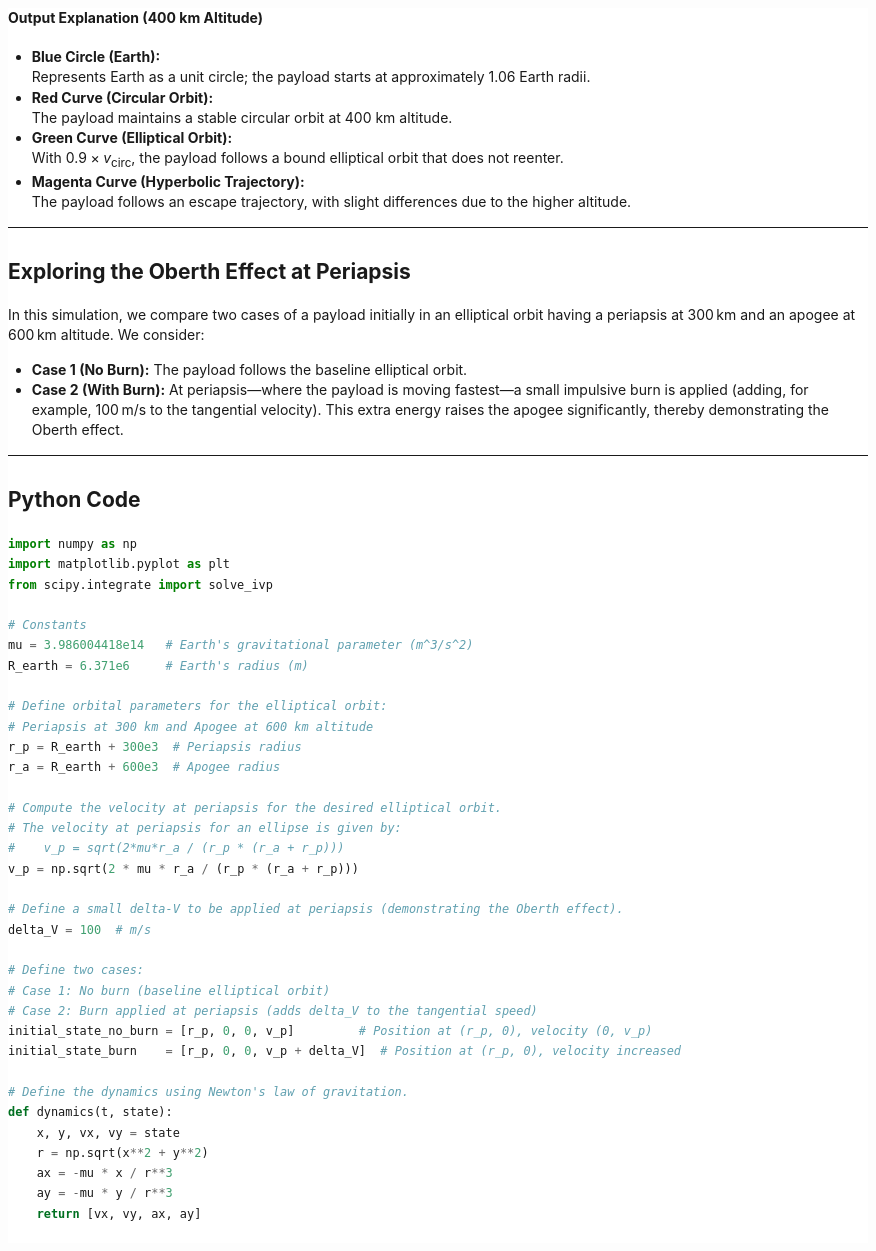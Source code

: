 #### Output Explanation (400 km Altitude)
 
- **Blue Circle (Earth):**  
  Represents Earth as a unit circle; the payload starts at approximately 1.06 Earth radii.
- **Red Curve (Circular Orbit):**  
  The payload maintains a stable circular orbit at 400 km altitude.
- **Green Curve (Elliptical Orbit):**  
  With $0.9 \times v_{\text{circ}}$, the payload follows a bound elliptical orbit that does not reenter.
- **Magenta Curve (Hyperbolic Trajectory):**  
  The payload follows an escape trajectory, with slight differences due to the higher altitude.
 

---
 
## Exploring the Oberth Effect at Periapsis
 
In this simulation, we compare two cases of a payload initially in an elliptical orbit having a periapsis at 300 km and an apogee at 600 km altitude. We consider:
 
- **Case 1 (No Burn):** The payload follows the baseline elliptical orbit.
- **Case 2 (With Burn):** At periapsis—where the payload is moving fastest—a small impulsive burn is applied (adding, for example, 100 m/s to the tangential velocity). This extra energy raises the apogee significantly, thereby demonstrating the Oberth effect.
 
---
 
## Python Code
 
```python
import numpy as np
import matplotlib.pyplot as plt
from scipy.integrate import solve_ivp
 
# Constants
mu = 3.986004418e14   # Earth's gravitational parameter (m^3/s^2)
R_earth = 6.371e6     # Earth's radius (m)
 
# Define orbital parameters for the elliptical orbit:
# Periapsis at 300 km and Apogee at 600 km altitude
r_p = R_earth + 300e3  # Periapsis radius
r_a = R_earth + 600e3  # Apogee radius
 
# Compute the velocity at periapsis for the desired elliptical orbit.
# The velocity at periapsis for an ellipse is given by:
#    v_p = sqrt(2*mu*r_a / (r_p * (r_a + r_p)))
v_p = np.sqrt(2 * mu * r_a / (r_p * (r_a + r_p)))
 
# Define a small delta-V to be applied at periapsis (demonstrating the Oberth effect).
delta_V = 100  # m/s
 
# Define two cases:
# Case 1: No burn (baseline elliptical orbit)
# Case 2: Burn applied at periapsis (adds delta_V to the tangential speed)
initial_state_no_burn = [r_p, 0, 0, v_p]         # Position at (r_p, 0), velocity (0, v_p)
initial_state_burn    = [r_p, 0, 0, v_p + delta_V]  # Position at (r_p, 0), velocity increased
 
# Define the dynamics using Newton's law of gravitation.
def dynamics(t, state):
    x, y, vx, vy = state
    r = np.sqrt(x**2 + y**2)
    ax = -mu * x / r**3
    ay = -mu * y / r**3
    return [vx, vy, ax, ay]
 
```
